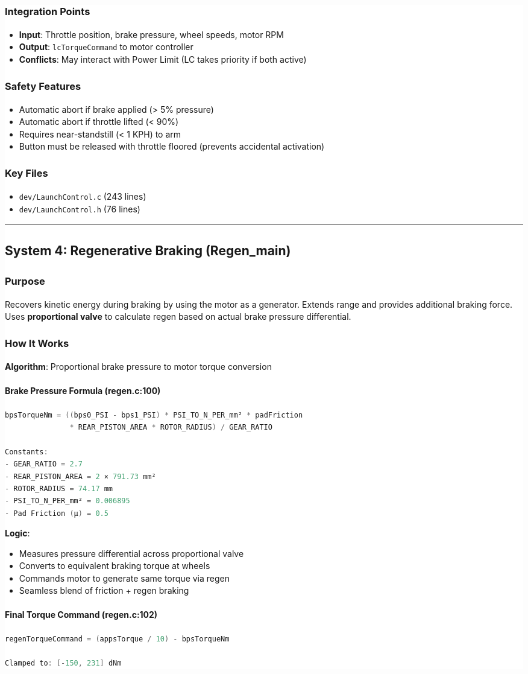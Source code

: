 ### Integration Points
- **Input**: Throttle position, brake pressure, wheel speeds, motor RPM
- **Output**: `lcTorqueCommand` to motor controller
- **Conflicts**: May interact with Power Limit (LC takes priority if both active)

### Safety Features
- Automatic abort if brake applied (> 5% pressure)
- Automatic abort if throttle lifted (< 90%)
- Requires near-standstill (< 1 KPH) to arm
- Button must be released with throttle floored (prevents accidental activation)

### Key Files
- `dev/LaunchControl.c` (243 lines)
- `dev/LaunchControl.h` (76 lines)

---

## System 4: Regenerative Braking (Regen_main)

### Purpose
Recovers kinetic energy during braking by using the motor as a generator. Extends range and provides additional braking force. Uses **proportional valve** to calculate regen based on actual brake pressure differential.

### How It Works

**Algorithm**: Proportional brake pressure to motor torque conversion

#### Brake Pressure Formula (regen.c:100)
```c
bpsTorqueNm = ((bps0_PSI - bps1_PSI) * PSI_TO_N_PER_mm² * padFriction
               * REAR_PISTON_AREA * ROTOR_RADIUS) / GEAR_RATIO

Constants:
- GEAR_RATIO = 2.7
- REAR_PISTON_AREA = 2 × 791.73 mm²
- ROTOR_RADIUS = 74.17 mm
- PSI_TO_N_PER_mm² = 0.006895
- Pad Friction (μ) = 0.5
```

**Logic**:
- Measures pressure differential across proportional valve
- Converts to equivalent braking torque at wheels
- Commands motor to generate same torque via regen
- Seamless blend of friction + regen braking

#### Final Torque Command (regen.c:102)
```c
regenTorqueCommand = (appsTorque / 10) - bpsTorqueNm

Clamped to: [-150, 231] dNm
```
